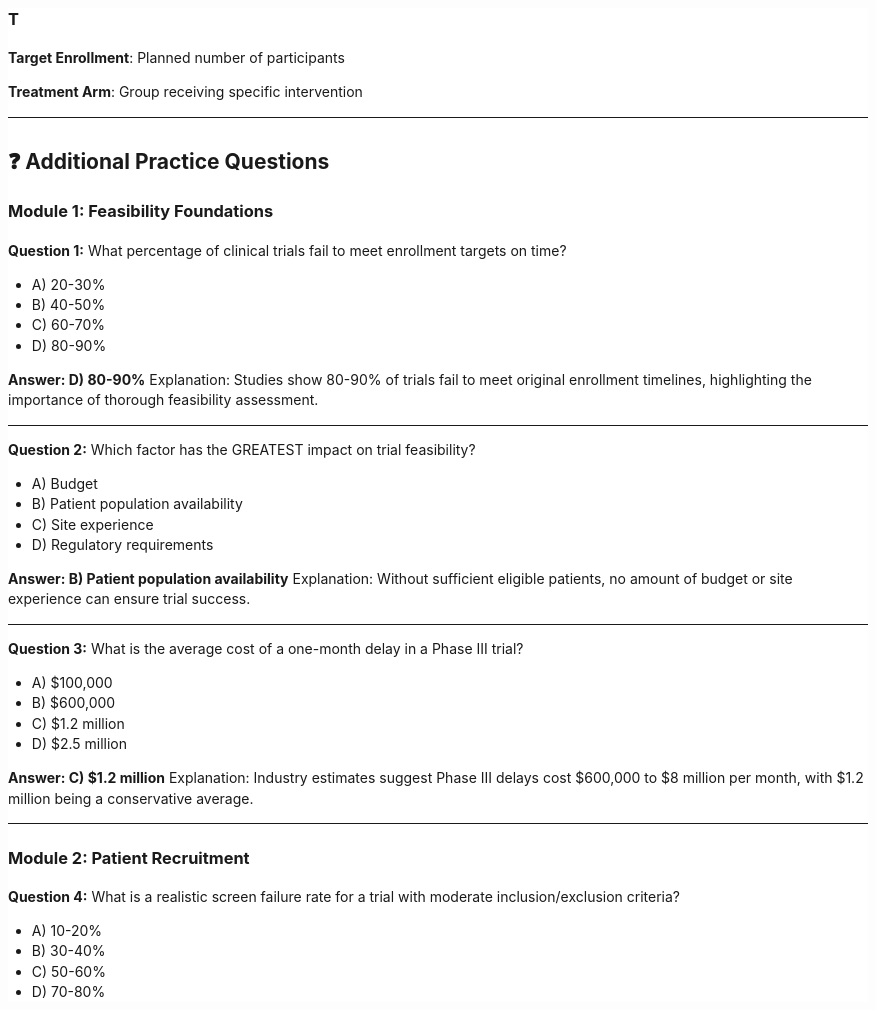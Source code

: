 ### **T**

**Target Enrollment**: Planned number of participants

**Treatment Arm**: Group receiving specific intervention

---

## ❓ Additional Practice Questions

### **Module 1: Feasibility Foundations**

**Question 1:**
What percentage of clinical trials fail to meet enrollment targets on time?
- A) 20-30%
- B) 40-50%
- C) 60-70%
- D) 80-90%

**Answer: D) 80-90%**
Explanation: Studies show 80-90% of trials fail to meet original enrollment timelines, highlighting the importance of thorough feasibility assessment.

---

**Question 2:**
Which factor has the GREATEST impact on trial feasibility?
- A) Budget
- B) Patient population availability
- C) Site experience
- D) Regulatory requirements

**Answer: B) Patient population availability**
Explanation: Without sufficient eligible patients, no amount of budget or site experience can ensure trial success.

---

**Question 3:**
What is the average cost of a one-month delay in a Phase III trial?
- A) $100,000
- B) $600,000
- C) $1.2 million
- D) $2.5 million

**Answer: C) $1.2 million**
Explanation: Industry estimates suggest Phase III delays cost $600,000 to $8 million per month, with $1.2 million being a conservative average.

---

### **Module 2: Patient Recruitment**

**Question 4:**
What is a realistic screen failure rate for a trial with moderate inclusion/exclusion criteria?
- A) 10-20%
- B) 30-40%
- C) 50-60%
- D) 70-80%
